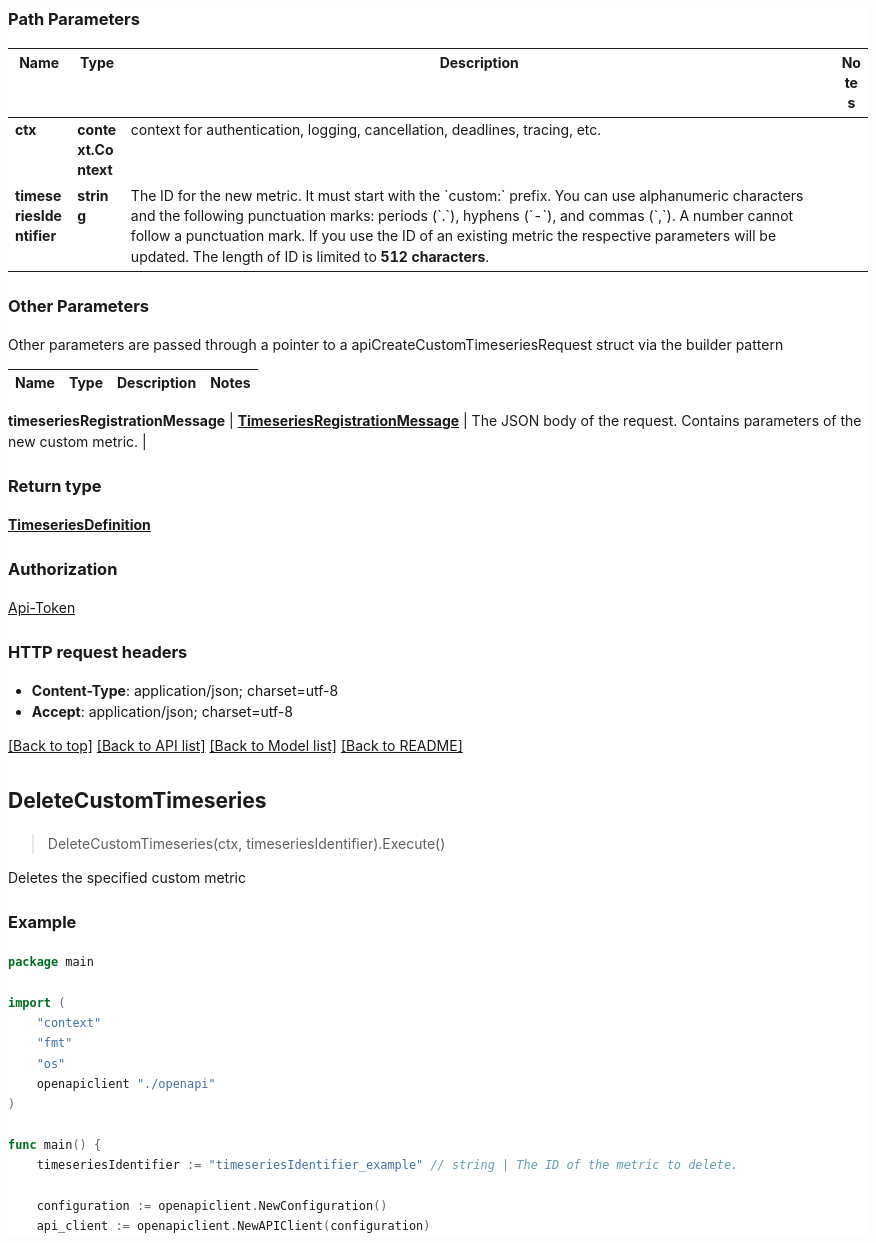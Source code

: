 ### Path Parameters


Name | Type | Description  | Notes
------------- | ------------- | ------------- | -------------
**ctx** | **context.Context** | context for authentication, logging, cancellation, deadlines, tracing, etc.
**timeseriesIdentifier** | **string** | The ID for the new metric. It must start with the &#x60;custom:&#x60; prefix.   You can use alphanumeric characters and the following punctuation marks: periods (&#x60;.&#x60;), hyphens (&#x60;-&#x60;), and commas (&#x60;,&#x60;). A number cannot follow a punctuation mark.   If you use the ID of an existing metric the respective parameters will be updated.   The length of ID is limited to **512 characters**. | 

### Other Parameters

Other parameters are passed through a pointer to a apiCreateCustomTimeseriesRequest struct via the builder pattern


Name | Type | Description  | Notes
------------- | ------------- | ------------- | -------------

 **timeseriesRegistrationMessage** | [**TimeseriesRegistrationMessage**](TimeseriesRegistrationMessage.md) | The JSON body of the request. Contains parameters of the new custom metric. | 

### Return type

[**TimeseriesDefinition**](TimeseriesDefinition.md)

### Authorization

[Api-Token](../README.md#Api-Token)

### HTTP request headers

- **Content-Type**: application/json; charset=utf-8
- **Accept**: application/json; charset=utf-8

[[Back to top]](#) [[Back to API list]](../README.md#documentation-for-api-endpoints)
[[Back to Model list]](../README.md#documentation-for-models)
[[Back to README]](../README.md)


## DeleteCustomTimeseries

> DeleteCustomTimeseries(ctx, timeseriesIdentifier).Execute()

Deletes the specified custom metric

### Example

```go
package main

import (
    "context"
    "fmt"
    "os"
    openapiclient "./openapi"
)

func main() {
    timeseriesIdentifier := "timeseriesIdentifier_example" // string | The ID of the metric to delete.

    configuration := openapiclient.NewConfiguration()
    api_client := openapiclient.NewAPIClient(configuration)
```